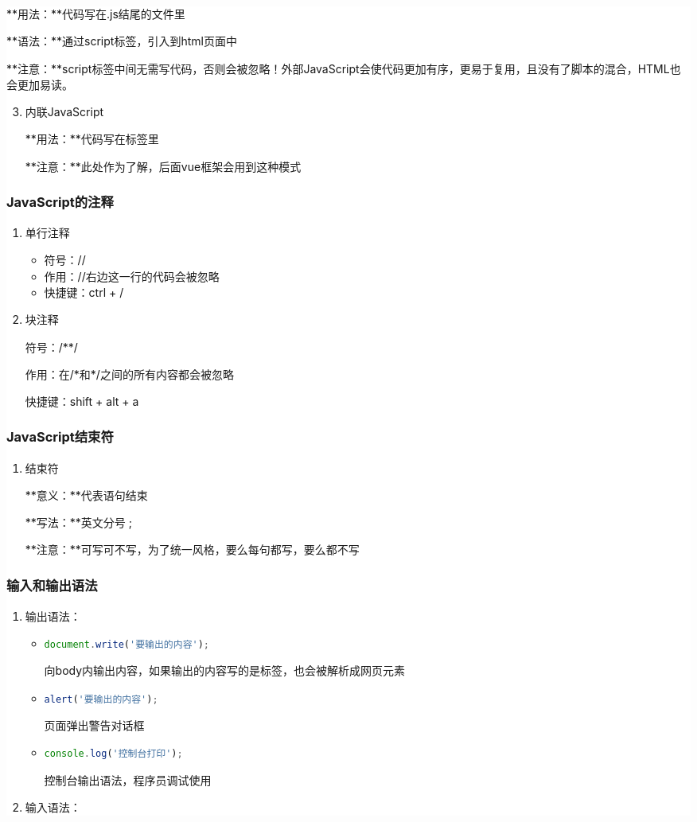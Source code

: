    **用法：**代码写在.js结尾的文件里

   **语法：**通过script标签，引入到html页面中

   **注意：**script标签中间无需写代码，否则会被忽略！外部JavaScript会使代码更加有序，更易于复用，且没有了脚本的混合，HTML也会更加易读。
   
3. 内联JavaScript

   **用法：**代码写在标签里

   **注意：**此处作为了解，后面vue框架会用到这种模式

### JavaScript的注释

1. 单行注释

   - 符号：//
   - 作用：//右边这一行的代码会被忽略
   - 快捷键：ctrl + /

2. 块注释

   符号：/**/

   作用：在/*和\*/之间的所有内容都会被忽略

   快捷键：shift + alt + a

### JavaScript结束符

1. 结束符

   **意义：**代表语句结束

   **写法：**英文分号 ;

   **注意：**可写可不写，为了统一风格，要么每句都写，要么都不写

### 输入和输出语法

1. 输出语法：

   - ```javascript
     document.write('要输出的内容');
     ```

     向body内输出内容，如果输出的内容写的是标签，也会被解析成网页元素

   - ```javascript
     alert('要输出的内容');
     ```

     页面弹出警告对话框

   - ```javascript
     console.log('控制台打印');
     ```

     控制台输出语法，程序员调试使用

2. 输入语法：
